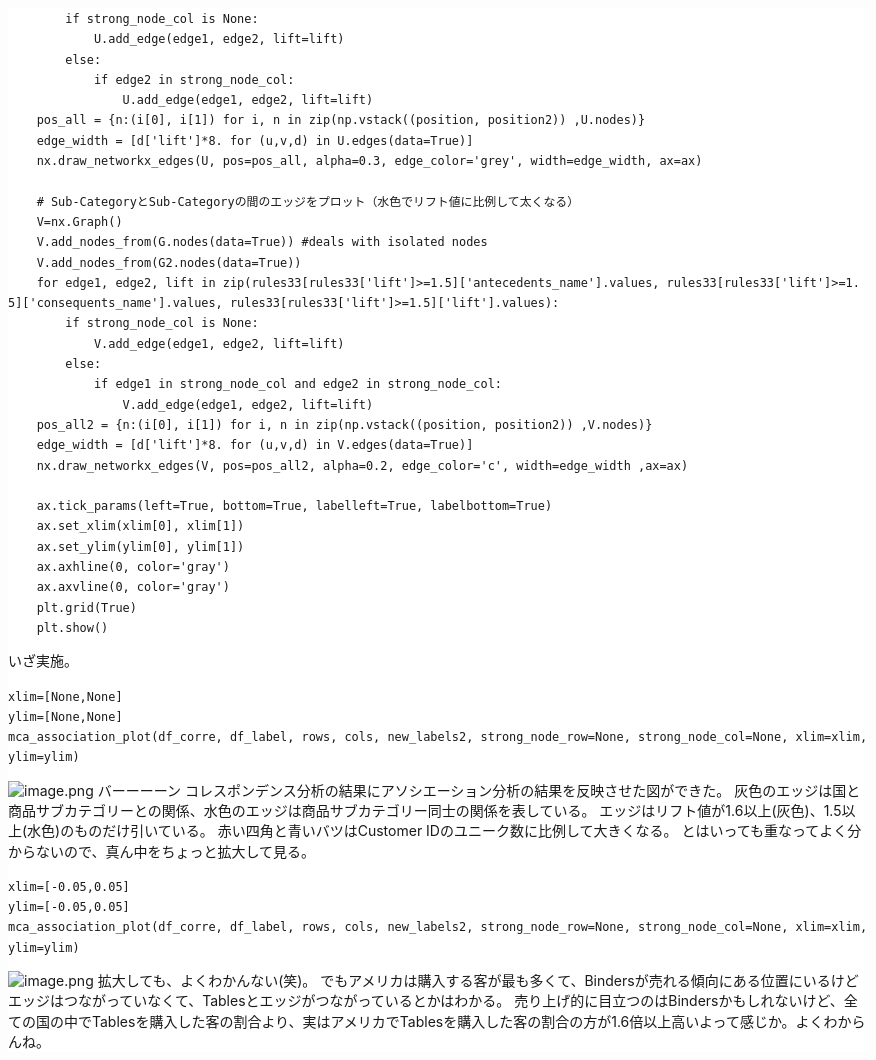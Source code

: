 ```{python}
        if strong_node_col is None:
            U.add_edge(edge1, edge2, lift=lift)
        else:
            if edge2 in strong_node_col:
                U.add_edge(edge1, edge2, lift=lift)
    pos_all = {n:(i[0], i[1]) for i, n in zip(np.vstack((position, position2)) ,U.nodes)}
    edge_width = [d['lift']*8. for (u,v,d) in U.edges(data=True)]
    nx.draw_networkx_edges(U, pos=pos_all, alpha=0.3, edge_color='grey', width=edge_width, ax=ax)

    # Sub-CategoryとSub-Categoryの間のエッジをプロット（水色でリフト値に比例して太くなる）
    V=nx.Graph()
    V.add_nodes_from(G.nodes(data=True)) #deals with isolated nodes
    V.add_nodes_from(G2.nodes(data=True))
    for edge1, edge2, lift in zip(rules33[rules33['lift']>=1.5]['antecedents_name'].values, rules33[rules33['lift']>=1.5]['consequents_name'].values, rules33[rules33['lift']>=1.5]['lift'].values):
        if strong_node_col is None:
            V.add_edge(edge1, edge2, lift=lift)
        else:
            if edge1 in strong_node_col and edge2 in strong_node_col:
                V.add_edge(edge1, edge2, lift=lift)
    pos_all2 = {n:(i[0], i[1]) for i, n in zip(np.vstack((position, position2)) ,V.nodes)}
    edge_width = [d['lift']*8. for (u,v,d) in V.edges(data=True)]
    nx.draw_networkx_edges(V, pos=pos_all2, alpha=0.2, edge_color='c', width=edge_width ,ax=ax)

    ax.tick_params(left=True, bottom=True, labelleft=True, labelbottom=True)
    ax.set_xlim(xlim[0], xlim[1])
    ax.set_ylim(ylim[0], ylim[1])
    ax.axhline(0, color='gray')
    ax.axvline(0, color='gray')
    plt.grid(True)
    plt.show()
```

いざ実施。

```{python}
xlim=[None,None]
ylim=[None,None]
mca_association_plot(df_corre, df_label, rows, cols, new_labels2, strong_node_row=None, strong_node_col=None, xlim=xlim, ylim=ylim)
```
![image.png](https://qiita-image-store.s3.ap-northeast-1.amazonaws.com/0/542929/baa1f158-f657-6881-38d3-e55a29fecae5.png)
バーーーーン
コレスポンデンス分析の結果にアソシエーション分析の結果を反映させた図ができた。
灰色のエッジは国と商品サブカテゴリーとの関係、水色のエッジは商品サブカテゴリー同士の関係を表している。
エッジはリフト値が1.6以上(灰色)、1.5以上(水色)のものだけ引いている。
赤い四角と青いバツはCustomer IDのユニーク数に比例して大きくなる。
とはいっても重なってよく分からないので、真ん中をちょっと拡大して見る。

```{python}
xlim=[-0.05,0.05]
ylim=[-0.05,0.05]
mca_association_plot(df_corre, df_label, rows, cols, new_labels2, strong_node_row=None, strong_node_col=None, xlim=xlim, ylim=ylim)
```
![image.png](https://qiita-image-store.s3.ap-northeast-1.amazonaws.com/0/542929/a14797fd-b1de-8bb4-5b59-689556d7bb19.png)
拡大しても、よくわかんない(笑)。
でもアメリカは購入する客が最も多くて、Bindersが売れる傾向にある位置にいるけどエッジはつながっていなくて、Tablesとエッジがつながっているとかはわかる。
売り上げ的に目立つのはBindersかもしれないけど、全ての国の中でTablesを購入した客の割合より、実はアメリカでTablesを購入した客の割合の方が1.6倍以上高いよって感じか。よくわからんね。

